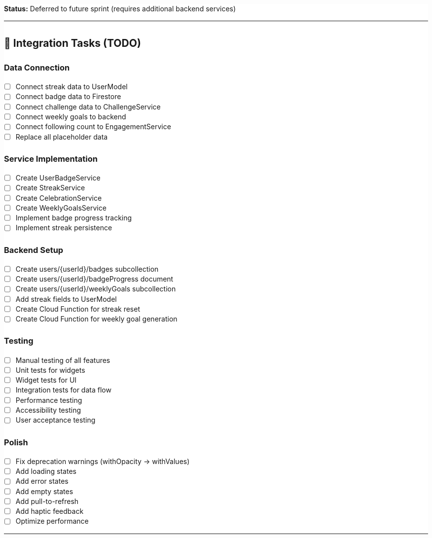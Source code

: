 **Status:** Deferred to future sprint (requires additional backend services)

---

## 🔧 Integration Tasks (TODO)

### Data Connection

- [ ] Connect streak data to UserModel
- [ ] Connect badge data to Firestore
- [ ] Connect challenge data to ChallengeService
- [ ] Connect weekly goals to backend
- [ ] Connect following count to EngagementService
- [ ] Replace all placeholder data

### Service Implementation

- [ ] Create UserBadgeService
- [ ] Create StreakService
- [ ] Create CelebrationService
- [ ] Create WeeklyGoalsService
- [ ] Implement badge progress tracking
- [ ] Implement streak persistence

### Backend Setup

- [ ] Create users/{userId}/badges subcollection
- [ ] Create users/{userId}/badgeProgress document
- [ ] Create users/{userId}/weeklyGoals subcollection
- [ ] Add streak fields to UserModel
- [ ] Create Cloud Function for streak reset
- [ ] Create Cloud Function for weekly goal generation

### Testing

- [ ] Manual testing of all features
- [ ] Unit tests for widgets
- [ ] Widget tests for UI
- [ ] Integration tests for data flow
- [ ] Performance testing
- [ ] Accessibility testing
- [ ] User acceptance testing

### Polish

- [ ] Fix deprecation warnings (withOpacity → withValues)
- [ ] Add loading states
- [ ] Add error states
- [ ] Add empty states
- [ ] Add pull-to-refresh
- [ ] Add haptic feedback
- [ ] Optimize performance

---